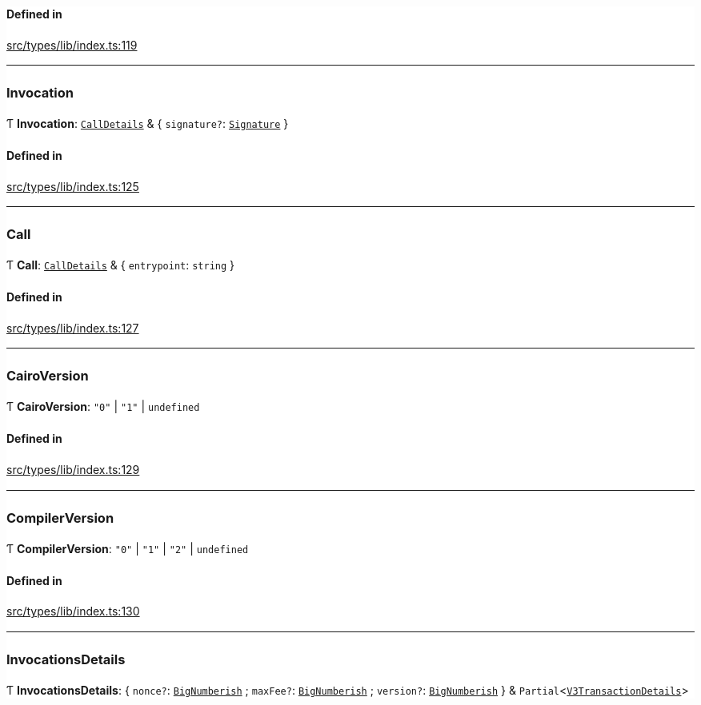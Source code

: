 #### Defined in

[src/types/lib/index.ts:119](https://github.com/starknet-io/starknet.js/blob/v6.11.0/src/types/lib/index.ts#L119)

---

### Invocation

Ƭ **Invocation**: [`CallDetails`](types.md#calldetails) & \{ `signature?`: [`Signature`](types.md#signature) }

#### Defined in

[src/types/lib/index.ts:125](https://github.com/starknet-io/starknet.js/blob/v6.11.0/src/types/lib/index.ts#L125)

---

### Call

Ƭ **Call**: [`CallDetails`](types.md#calldetails) & \{ `entrypoint`: `string` }

#### Defined in

[src/types/lib/index.ts:127](https://github.com/starknet-io/starknet.js/blob/v6.11.0/src/types/lib/index.ts#L127)

---

### CairoVersion

Ƭ **CairoVersion**: `"0"` \| `"1"` \| `undefined`

#### Defined in

[src/types/lib/index.ts:129](https://github.com/starknet-io/starknet.js/blob/v6.11.0/src/types/lib/index.ts#L129)

---

### CompilerVersion

Ƭ **CompilerVersion**: `"0"` \| `"1"` \| `"2"` \| `undefined`

#### Defined in

[src/types/lib/index.ts:130](https://github.com/starknet-io/starknet.js/blob/v6.11.0/src/types/lib/index.ts#L130)

---

### InvocationsDetails

Ƭ **InvocationsDetails**: \{ `nonce?`: [`BigNumberish`](types.md#bignumberish) ; `maxFee?`: [`BigNumberish`](types.md#bignumberish) ; `version?`: [`BigNumberish`](types.md#bignumberish) } & `Partial`<[`V3TransactionDetails`](types.md#v3transactiondetails)\>
